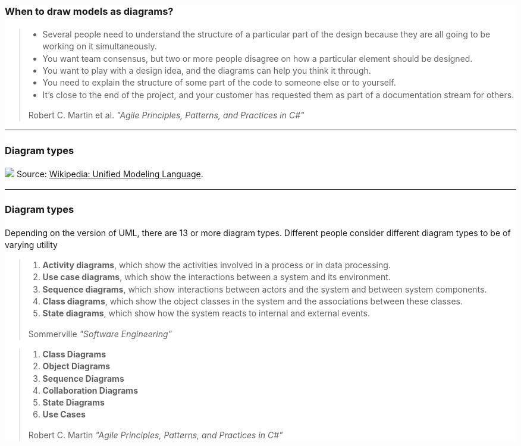 
### When to draw models as diagrams?


  > * Several people need to understand the structure of a particular part of the design because they are all going to be working on it simultaneously.
  > * You want team consensus, but two or more people disagree on how a particular element should be designed.
  > * You want to play with a design idea, and the diagrams can help you think it through.
  > * You need to explain the structure of some part of the code to someone else or to yourself.
  > * It’s close to the end of the project, and your customer has requested them as part of a documentation stream for others.
  >
  > Robert C. Martin et al. _"Agile Principles, Patterns, and Practices in C#"_

---

### Diagram types

<img src="https://upload.wikimedia.org/wikipedia/commons/d/d6/Uml_diagram2.png" width="100%">

<tiny> 
Source: <a href="https://en.wikipedia.org/wiki/Unified_Modeling_Language">Wikipedia: Unified Modeling Language</a>.
</tiny>


---

### Diagram types

Depending on the version of UML, there are 13 or more diagram types.
Different people consider different diagram types to be of varying utility



  > 1. **Activity diagrams**, which show the activities involved in a process or in data
processing.
  > 2. **Use case diagrams**, which show the interactions between a system and its
­environment.
  > 3. **Sequence diagrams**, which show interactions between actors and the system and
between system components.
  > 4. **Class diagrams**, which show the object classes in the system and the associations between these classes.
  > 5. **State diagrams**, which show how the system reacts to internal and external events.
  >
  > Sommerville _"Software Engineering"_


  > 1. **Class Diagrams**
  > 2. **Object Diagrams**
  > 3. **Sequence Diagrams** 
  > 4. **Collaboration Diagrams**
  > 5. **State Diagrams**
  > 6. **Use Cases**
  >   
  > Robert C. Martin _"Agile Principles, Patterns, and Practices in C#"_
